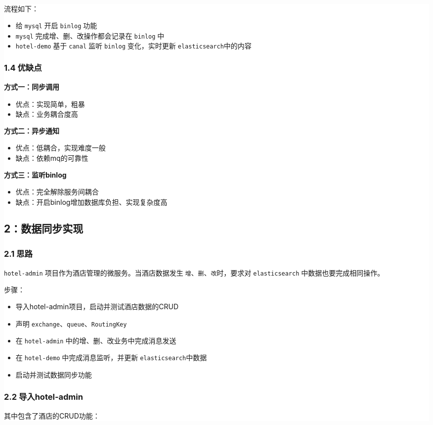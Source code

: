 流程如下：

- 给 `mysql` 开启 `binlog` 功能
- `mysql` 完成增、删、改操作都会记录在 `binlog` 中
- `hotel-demo` 基于 `canal` 监听 `binlog` 变化，实时更新 `elasticsearch`中的内容

### 1.4 优缺点

**方式一：同步调用**

- 优点：实现简单，粗暴
- 缺点：业务耦合度高

**方式二：异步通知**

- 优点：低耦合，实现难度一般
- 缺点：依赖mq的可靠性

**方式三：监听binlog**

- 优点：完全解除服务间耦合
- 缺点：开启binlog增加数据库负担、实现复杂度高

## 2：数据同步实现

### 2.1 思路

`hotel-admin` 项目作为酒店管理的微服务。当酒店数据发生 `增`、`删`、`改`时，要求对 `elasticsearch` 中数据也要完成相同操作。

步骤：

- 导入hotel-admin项目，启动并测试酒店数据的CRUD

- 声明 `exchange`、`queue`、`RoutingKey`

- 在 `hotel-admin` 中的增、删、改业务中完成消息发送

- 在 `hotel-demo` 中完成消息监听，并更新 `elasticsearch`中数据

- 启动并测试数据同步功能

### 2.2 导入hotel-admin

其中包含了酒店的CRUD功能：
